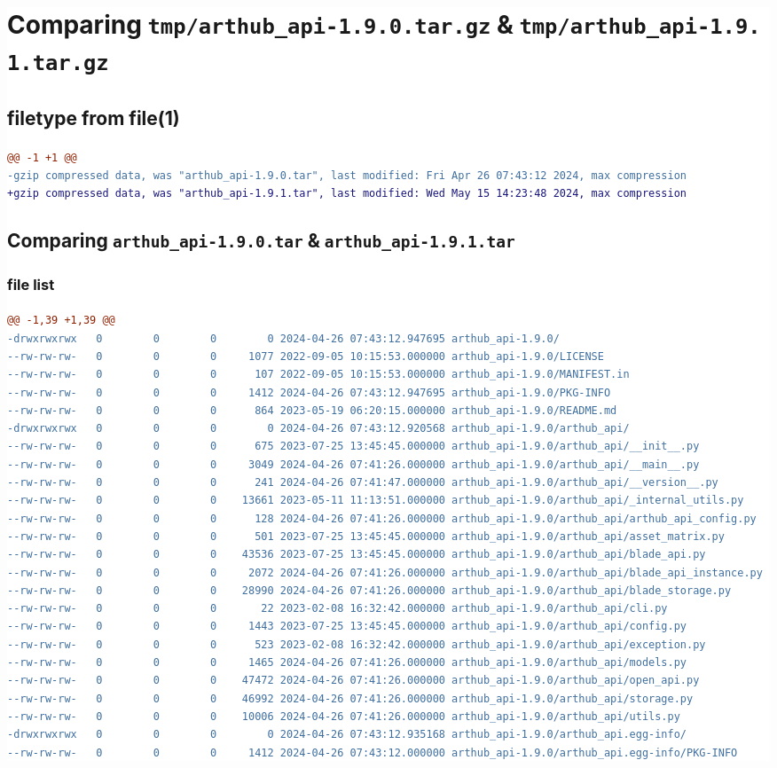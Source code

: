 # Comparing `tmp/arthub_api-1.9.0.tar.gz` & `tmp/arthub_api-1.9.1.tar.gz`

## filetype from file(1)

```diff
@@ -1 +1 @@
-gzip compressed data, was "arthub_api-1.9.0.tar", last modified: Fri Apr 26 07:43:12 2024, max compression
+gzip compressed data, was "arthub_api-1.9.1.tar", last modified: Wed May 15 14:23:48 2024, max compression
```

## Comparing `arthub_api-1.9.0.tar` & `arthub_api-1.9.1.tar`

### file list

```diff
@@ -1,39 +1,39 @@
-drwxrwxrwx   0        0        0        0 2024-04-26 07:43:12.947695 arthub_api-1.9.0/
--rw-rw-rw-   0        0        0     1077 2022-09-05 10:15:53.000000 arthub_api-1.9.0/LICENSE
--rw-rw-rw-   0        0        0      107 2022-09-05 10:15:53.000000 arthub_api-1.9.0/MANIFEST.in
--rw-rw-rw-   0        0        0     1412 2024-04-26 07:43:12.947695 arthub_api-1.9.0/PKG-INFO
--rw-rw-rw-   0        0        0      864 2023-05-19 06:20:15.000000 arthub_api-1.9.0/README.md
-drwxrwxrwx   0        0        0        0 2024-04-26 07:43:12.920568 arthub_api-1.9.0/arthub_api/
--rw-rw-rw-   0        0        0      675 2023-07-25 13:45:45.000000 arthub_api-1.9.0/arthub_api/__init__.py
--rw-rw-rw-   0        0        0     3049 2024-04-26 07:41:26.000000 arthub_api-1.9.0/arthub_api/__main__.py
--rw-rw-rw-   0        0        0      241 2024-04-26 07:41:47.000000 arthub_api-1.9.0/arthub_api/__version__.py
--rw-rw-rw-   0        0        0    13661 2023-05-11 11:13:51.000000 arthub_api-1.9.0/arthub_api/_internal_utils.py
--rw-rw-rw-   0        0        0      128 2024-04-26 07:41:26.000000 arthub_api-1.9.0/arthub_api/arthub_api_config.py
--rw-rw-rw-   0        0        0      501 2023-07-25 13:45:45.000000 arthub_api-1.9.0/arthub_api/asset_matrix.py
--rw-rw-rw-   0        0        0    43536 2023-07-25 13:45:45.000000 arthub_api-1.9.0/arthub_api/blade_api.py
--rw-rw-rw-   0        0        0     2072 2024-04-26 07:41:26.000000 arthub_api-1.9.0/arthub_api/blade_api_instance.py
--rw-rw-rw-   0        0        0    28990 2024-04-26 07:41:26.000000 arthub_api-1.9.0/arthub_api/blade_storage.py
--rw-rw-rw-   0        0        0       22 2023-02-08 16:32:42.000000 arthub_api-1.9.0/arthub_api/cli.py
--rw-rw-rw-   0        0        0     1443 2023-07-25 13:45:45.000000 arthub_api-1.9.0/arthub_api/config.py
--rw-rw-rw-   0        0        0      523 2023-02-08 16:32:42.000000 arthub_api-1.9.0/arthub_api/exception.py
--rw-rw-rw-   0        0        0     1465 2024-04-26 07:41:26.000000 arthub_api-1.9.0/arthub_api/models.py
--rw-rw-rw-   0        0        0    47472 2024-04-26 07:41:26.000000 arthub_api-1.9.0/arthub_api/open_api.py
--rw-rw-rw-   0        0        0    46992 2024-04-26 07:41:26.000000 arthub_api-1.9.0/arthub_api/storage.py
--rw-rw-rw-   0        0        0    10006 2024-04-26 07:41:26.000000 arthub_api-1.9.0/arthub_api/utils.py
-drwxrwxrwx   0        0        0        0 2024-04-26 07:43:12.935168 arthub_api-1.9.0/arthub_api.egg-info/
--rw-rw-rw-   0        0        0     1412 2024-04-26 07:43:12.000000 arthub_api-1.9.0/arthub_api.egg-info/PKG-INFO
```